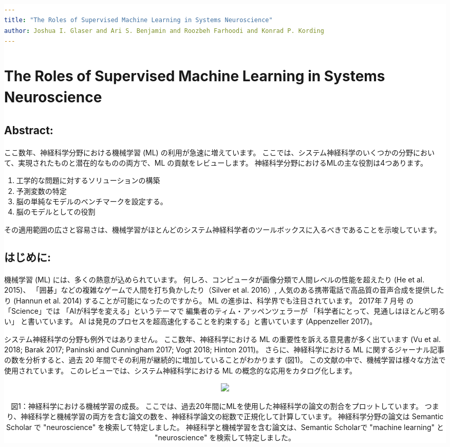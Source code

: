 ```yaml
---
title: "The Roles of Supervised Machine Learning in Systems Neuroscience"
author: Joshua I. Glaser and Ari S. Benjamin and Roozbeh Farhoodi and Konrad P. Kording
---
```


# The Roles of Supervised Machine Learning in Systems Neuroscience

## Abstract:


ここ数年、神経科学分野における機械学習 (ML) の利用が急速に増えています。
ここでは、システム神経科学のいくつかの分野において、実現されたものと潜在的なものの両方で、ML の貢献をレビューします。
神経科学分野におけるMLの主な役割は4つあります。
1. 工学的な問題に対するソリューションの構築 
2. 予測変数の特定 
3. 脳の単純なモデルのベンチマークを設定する。
4. 脳のモデルとしての役割 

その適用範囲の広さと容易さは、機械学習がほとんどのシステム神経科学者のツールボックスに入るべきであることを示唆しています。


## はじめに:

機械学習 (ML) には、多くの熱意が込められています。
何しろ、コンピュータが画像分類で人間レベルの性能を超えたり (He et al. 2015)、 「囲碁」などの複雑なゲームで人間を打ち負かしたり（Silver et al. 2016）, 人気のある携帯電話で高品質の音声合成を提供したり (Hannun et al. 2014) することが可能になったのですから。
ML の進歩は、科学界でも注目されています。
2017年 7 月号 の「Science」では 「AIが科学を変える」というテーマで 編集者のティム・アッペンツェラーが 「科学者にとって、見通しはほとんど明るい」 と書いています。
AI は発見のプロセスを超高速化することを約束する」と書いています (Appenzeller 2017)。

システム神経科学の分野も例外ではありません。
ここ数年、神経科学における ML の重要性を訴える意見書が多く出ています (Vu et al. 2018; Barak 2017; Paninski and Cunningham 2017; Vogt 2018; Hinton 2011)。
さらに、神経科学における ML に関するジャーナル記事の数を分析すると、過去 20 年間でその利用が継続的に増加していることがわかります (図1)。
この文献の中で、機械学習は様々な方法で使用されています。
このレビューでは、システム神経科学における ML の概念的な応用をカタログ化します。

<center>
	<img src="2018Glaser_fig1.jpg" width="66%"><br/>
<p align="left" style="width:77%">

図1：神経科学における機械学習の成長。
ここでは、過去20年間にMLを使用した神経科学の論文の割合をプロットしています。
つまり、神経科学と機械学習の両方を含む論文の数を、神経科学論文の総数で正規化して計算しています。
神経科学分野の論文は Semantic Scholar で "neuroscience" を検索して特定しました。
神経科学と機械学習を含む論文は、Semantic Scholarで "machine learning" と "neuroscience" を検索して特定しました。
</p>
</center>
